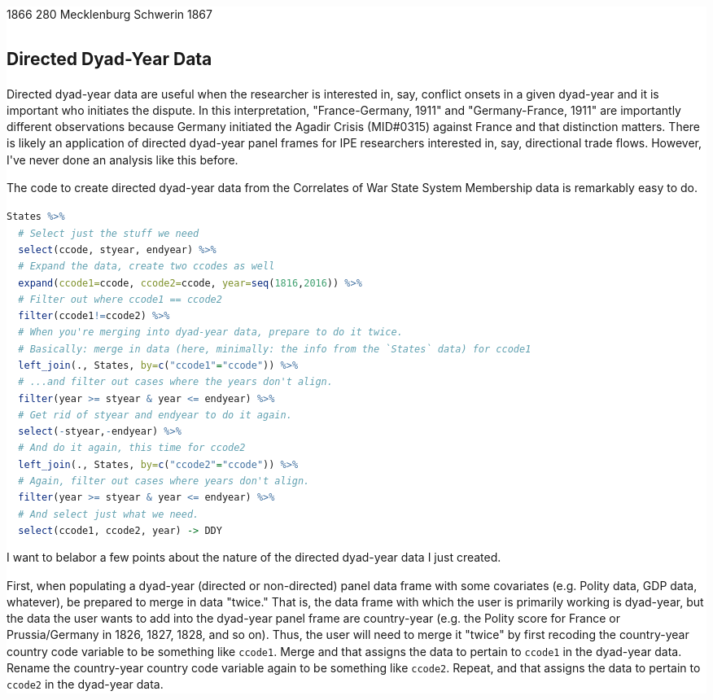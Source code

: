    <td style="text-align:center;"> 1866 </td>
  </tr>
  <tr>
   <td style="text-align:center;"> 280 </td>
   <td style="text-align:left;"> Mecklenburg Schwerin </td>
   <td style="text-align:center;"> 1867 </td>
  </tr>
</tbody>
</table>

## Directed Dyad-Year Data

Directed dyad-year data are useful when the researcher is interested in, say, conflict onsets in a given dyad-year and it is important who initiates the dispute. In this interpretation, "France-Germany, 1911" and "Germany-France, 1911" are importantly different observations because Germany initiated the Agadir Crisis (MID#0315) against France and that distinction matters. There is likely an application of directed dyad-year panel frames for IPE researchers interested in, say, directional trade flows. However, I've never done an analysis like this before.

The code to create directed dyad-year data from the Correlates of War State System Membership data is remarkably easy to do.

```r
States %>% 
  # Select just the stuff we need
  select(ccode, styear, endyear) %>% 
  # Expand the data, create two ccodes as well
  expand(ccode1=ccode, ccode2=ccode, year=seq(1816,2016)) %>% 
  # Filter out where ccode1 == ccode2
  filter(ccode1!=ccode2) %>% 
  # When you're merging into dyad-year data, prepare to do it twice.
  # Basically: merge in data (here, minimally: the info from the `States` data) for ccode1
  left_join(., States, by=c("ccode1"="ccode")) %>%
  # ...and filter out cases where the years don't align.
  filter(year >= styear & year <= endyear) %>%
  # Get rid of styear and endyear to do it again.
  select(-styear,-endyear) %>% 
  # And do it again, this time for ccode2
  left_join(., States, by=c("ccode2"="ccode")) %>%
  # Again, filter out cases where years don't align.
  filter(year >= styear & year <= endyear) %>%
  # And select just what we need.
  select(ccode1, ccode2, year) -> DDY
```

I want to belabor a few points about the nature of the directed dyad-year data I just created.

First, when populating a dyad-year (directed or non-directed) panel data frame with some covariates (e.g. Polity data, GDP data, whatever), be prepared to merge in data "twice." That is, the data frame with which the user is primarily working is dyad-year, but the data the user wants to add into the dyad-year panel frame are country-year (e.g. the Polity score for France or Prussia/Germany in 1826, 1827, 1828, and so on). Thus, the user will need to merge it "twice" by first recoding the country-year country code variable to be something like `ccode1`. Merge and that assigns the data to pertain to `ccode1` in the dyad-year data. Rename the country-year country code variable again to be something like `ccode2`. Repeat, and that assigns the data to pertain to `ccode2` in the dyad-year data.
